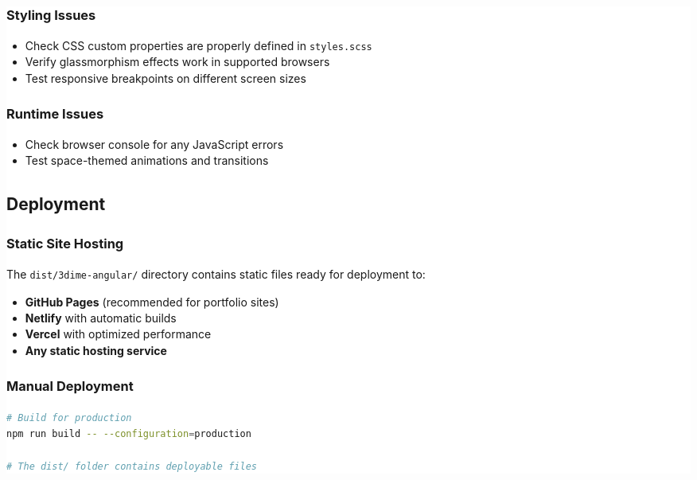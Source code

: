 ### Styling Issues  
- Check CSS custom properties are properly defined in `styles.scss`
- Verify glassmorphism effects work in supported browsers
- Test responsive breakpoints on different screen sizes

### Runtime Issues
- Check browser console for any JavaScript errors
- Test space-themed animations and transitions

## Deployment

### Static Site Hosting
The `dist/3dime-angular/` directory contains static files ready for deployment to:
- **GitHub Pages** (recommended for portfolio sites)
- **Netlify** with automatic builds
- **Vercel** with optimized performance
- **Any static hosting service**

### Manual Deployment
```bash
# Build for production
npm run build -- --configuration=production

# The dist/ folder contains deployable files
```
